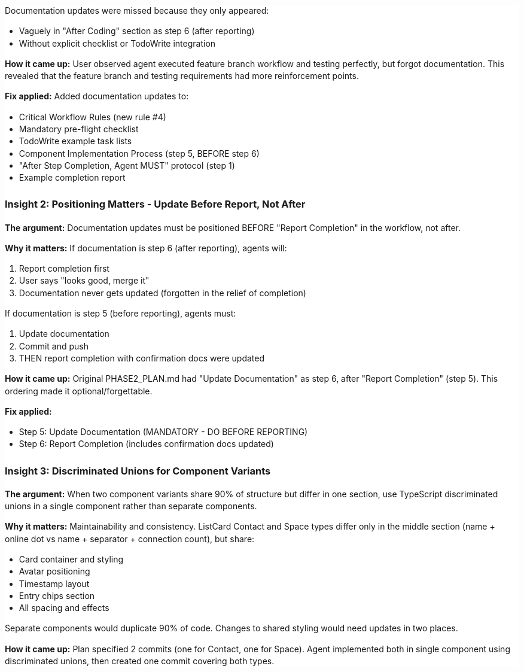 Documentation updates were missed because they only appeared:
- Vaguely in "After Coding" section as step 6 (after reporting)
- Without explicit checklist or TodoWrite integration

**How it came up:** User observed agent executed feature branch workflow and testing perfectly, but forgot documentation. This revealed that the feature branch and testing requirements had more reinforcement points.

**Fix applied:** Added documentation updates to:
- Critical Workflow Rules (new rule #4)
- Mandatory pre-flight checklist
- TodoWrite example task lists
- Component Implementation Process (step 5, BEFORE step 6)
- "After Step Completion, Agent MUST" protocol (step 1)
- Example completion report

### Insight 2: Positioning Matters - Update Before Report, Not After

**The argument:** Documentation updates must be positioned BEFORE "Report Completion" in the workflow, not after.

**Why it matters:** If documentation is step 6 (after reporting), agents will:
1. Report completion first
2. User says "looks good, merge it"
3. Documentation never gets updated (forgotten in the relief of completion)

If documentation is step 5 (before reporting), agents must:
1. Update documentation
2. Commit and push
3. THEN report completion with confirmation docs were updated

**How it came up:** Original PHASE2_PLAN.md had "Update Documentation" as step 6, after "Report Completion" (step 5). This ordering made it optional/forgettable.

**Fix applied:**
- Step 5: Update Documentation (MANDATORY - DO BEFORE REPORTING)
- Step 6: Report Completion (includes confirmation docs updated)

### Insight 3: Discriminated Unions for Component Variants

**The argument:** When two component variants share 90% of structure but differ in one section, use TypeScript discriminated unions in a single component rather than separate components.

**Why it matters:** Maintainability and consistency. ListCard Contact and Space types differ only in the middle section (name + online dot vs name + separator + connection count), but share:
- Card container and styling
- Avatar positioning
- Timestamp layout
- Entry chips section
- All spacing and effects

Separate components would duplicate 90% of code. Changes to shared styling would need updates in two places.

**How it came up:** Plan specified 2 commits (one for Contact, one for Space). Agent implemented both in single component using discriminated unions, then created one commit covering both types.
